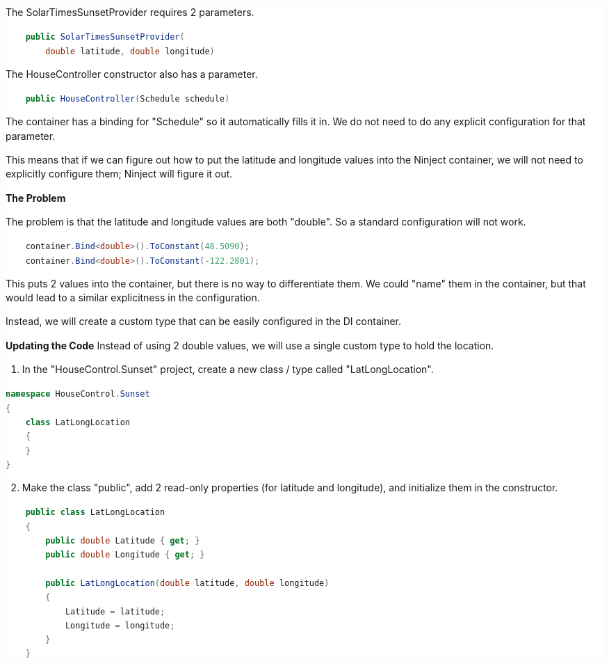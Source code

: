 The SolarTimesSunsetProvider requires 2 parameters.

```c#
    public SolarTimesSunsetProvider(
        double latitude, double longitude)
```

The HouseController constructor also has a parameter.

```c#
    public HouseController(Schedule schedule)
```

The container has a binding for "Schedule" so it automatically fills it in. We do not need to do any explicit configuration for that parameter.

This means that if we can figure out how to put the latitude and longitude values into the Ninject container, we will not need to explicitly configure them; Ninject will figure it out.

**The Problem**

The problem is that the latitude and longitude values are both "double". So a standard configuration will not work.

```c#
    container.Bind<double>().ToConstant(48.5090);
    container.Bind<double>().ToConstant(-122.2801);
```

This puts 2 values into the container, but there is no way to differentiate them. We could "name" them in the container, but that would lead to a similar explicitness in the configuration.

Instead, we will create a custom type that can be easily configured in the DI container.

**Updating the Code**
Instead of using 2 double values, we will use a single custom type to hold the location.

1. In the "HouseControl.Sunset" project, create a new class / type called "LatLongLocation".

```c#
namespace HouseControl.Sunset
{
    class LatLongLocation
    {
    }
}
```

2. Make the class "public", add 2 read-only properties (for latitude and longitude), and initialize them in the constructor.

```c#
    public class LatLongLocation
    {
        public double Latitude { get; }
        public double Longitude { get; }

        public LatLongLocation(double latitude, double longitude)
        {
            Latitude = latitude;
            Longitude = longitude;
        }
    }
```
